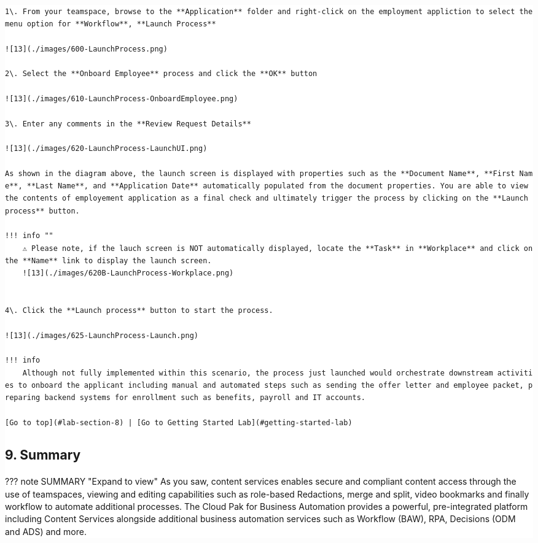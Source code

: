     1\. From your teamspace, browse to the **Application** folder and right-click on the employment appliction to select the menu option for **Workflow**, **Launch Process**  

    ![13](./images/600-LaunchProcess.png)

    2\. Select the **Onboard Employee** process and click the **OK** button  

    ![13](./images/610-LaunchProcess-OnboardEmployee.png)

    3\. Enter any comments in the **Review Request Details**  

    ![13](./images/620-LaunchProcess-LaunchUI.png)

    As shown in the diagram above, the launch screen is displayed with properties such as the **Document Name**, **First Name**, **Last Name**, and **Application Date** automatically populated from the document properties. You are able to view the contents of employement application as a final check and ultimately trigger the process by clicking on the **Launch process** button.

    !!! info ""
        ⚠️ Please note, if the lauch screen is NOT automatically displayed, locate the **Task** in **Workplace** and click on the **Name** link to display the launch screen. 
        ![13](./images/620B-LaunchProcess-Workplace.png)


    4\. Click the **Launch process** button to start the process.  

    ![13](./images/625-LaunchProcess-Launch.png)

    !!! info
        Although not fully implemented within this scenario, the process just launched would orchestrate downstream activities to onboard the applicant including manual and automated steps such as sending the offer letter and employee packet, preparing backend systems for enrollment such as benefits, payroll and IT accounts.

    [Go to top](#lab-section-8) | [Go to Getting Started Lab](#getting-started-lab)

## 9. Summary
<a name="lab-section-9"></a>
??? note SUMMARY "Expand to view"
    As you saw, content services enables secure and compliant content access through the use of teamspaces, viewing and editing capabilities such as role-based Redactions, merge and split, video bookmarks and finally workflow to automate additional processes. The Cloud Pak for Business Automation provides a powerful, pre-integrated platform including Content Services alongside additional business automation services such as Workflow (BAW), RPA, Decisions (ODM and ADS) and more.

